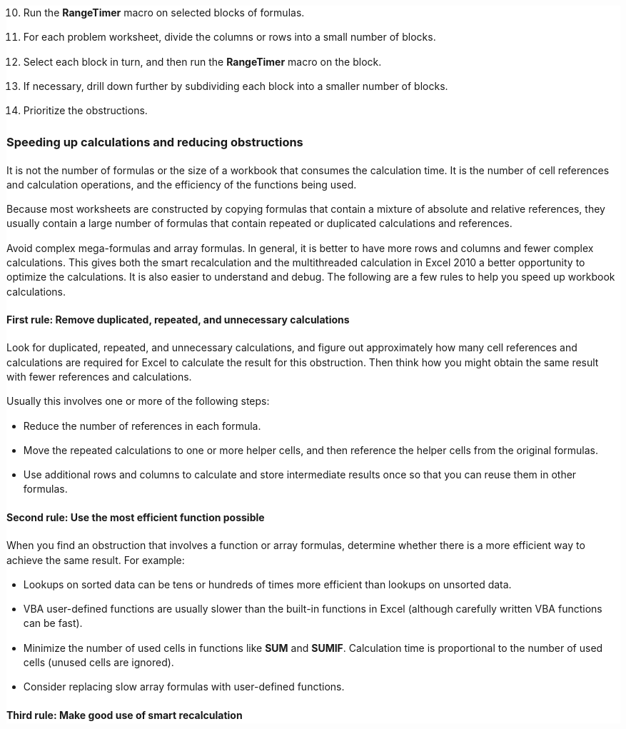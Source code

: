 10. Run the **RangeTimer** macro on selected blocks of formulas.
    
11. For each problem worksheet, divide the columns or rows into a small number of blocks.
    
12. Select each block in turn, and then run the **RangeTimer** macro on the block.
    
13. If necessary, drill down further by subdividing each block into a smaller number of blocks.
    
14. Prioritize the obstructions.

### Speeding up calculations and reducing obstructions

It is not the number of formulas or the size of a workbook that consumes the calculation time. It is the number of cell references and calculation operations, and the efficiency of the functions being used.
 
Because most worksheets are constructed by copying formulas that contain a mixture of absolute and relative references, they usually contain a large number of formulas that contain repeated or duplicated calculations and references.
 
Avoid complex mega-formulas and array formulas. In general, it is better to have more rows and columns and fewer complex calculations. This gives both the smart recalculation and the multithreaded calculation in Excel 2010 a better opportunity to optimize the calculations. It is also easier to understand and debug. The following are a few rules to help you speed up workbook calculations.

#### First rule: Remove duplicated, repeated, and unnecessary calculations

Look for duplicated, repeated, and unnecessary calculations, and figure out approximately how many cell references and calculations are required for Excel to calculate the result for this obstruction. Then think how you might obtain the same result with fewer references and calculations.

Usually this involves one or more of the following steps:

- Reduce the number of references in each formula. 

- Move the repeated calculations to one or more helper cells, and then reference the helper cells from the original formulas.

- Use additional rows and columns to calculate and store intermediate results once so that you can reuse them in other formulas.

#### Second rule: Use the most efficient function possible

When you find an obstruction that involves a function or array formulas, determine whether there is a more efficient way to achieve the same result. For example: 

- Lookups on sorted data can be tens or hundreds of times more efficient than lookups on unsorted data.

- VBA user-defined functions are usually slower than the built-in functions in Excel (although carefully written VBA functions can be fast).

- Minimize the number of used cells in functions like **SUM** and **SUMIF**. Calculation time is proportional to the number of used cells (unused cells are ignored).

- Consider replacing slow array formulas with user-defined functions.

#### Third rule: Make good use of smart recalculation
